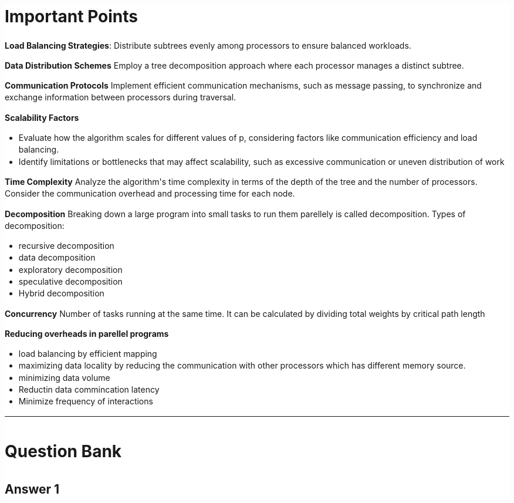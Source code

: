 # Important Points

**Load Balancing Strategies**: Distribute subtrees evenly among processors to ensure balanced
workloads.

**Data Distribution Schemes**
Employ a tree decomposition approach where each processor
manages a distinct subtree.

**Communication Protocols**
Implement efficient communication mechanisms, such as message
passing, to synchronize and exchange information between processors during traversal.

**Scalability Factors**

- Evaluate how the algorithm scales for different values of p, considering factors like
communication efficiency and load balancing.
- Identify limitations or bottlenecks that may affect scalability, such as excessive
communication or uneven distribution of work

**Time Complexity**
Analyze the algorithm's time complexity in terms of the depth of the tree
and the number of processors. Consider the communication overhead and processing time for
each node.

**Decomposition**
Breaking down a large program into small tasks to run them parellely is called decomposition.
Types of decomposition:

- recursive decomposition
- data decomposition
- exploratory decomposition
- speculative decomposition
- Hybrid decomposition

**Concurrency**
Number of tasks running at the same time.
It can be calculated by dividing total weights by critical path length

**Reducing overheads in parellel programs**

- load balancing by efficient mapping
- maximizing data locality by reducing the communication with other processors which has different memory source.
- minimizing data volume
- Reductin data commincation latency
- Minimize frequency of interactions

--------------------

# **Question Bank**

## Answer 1
